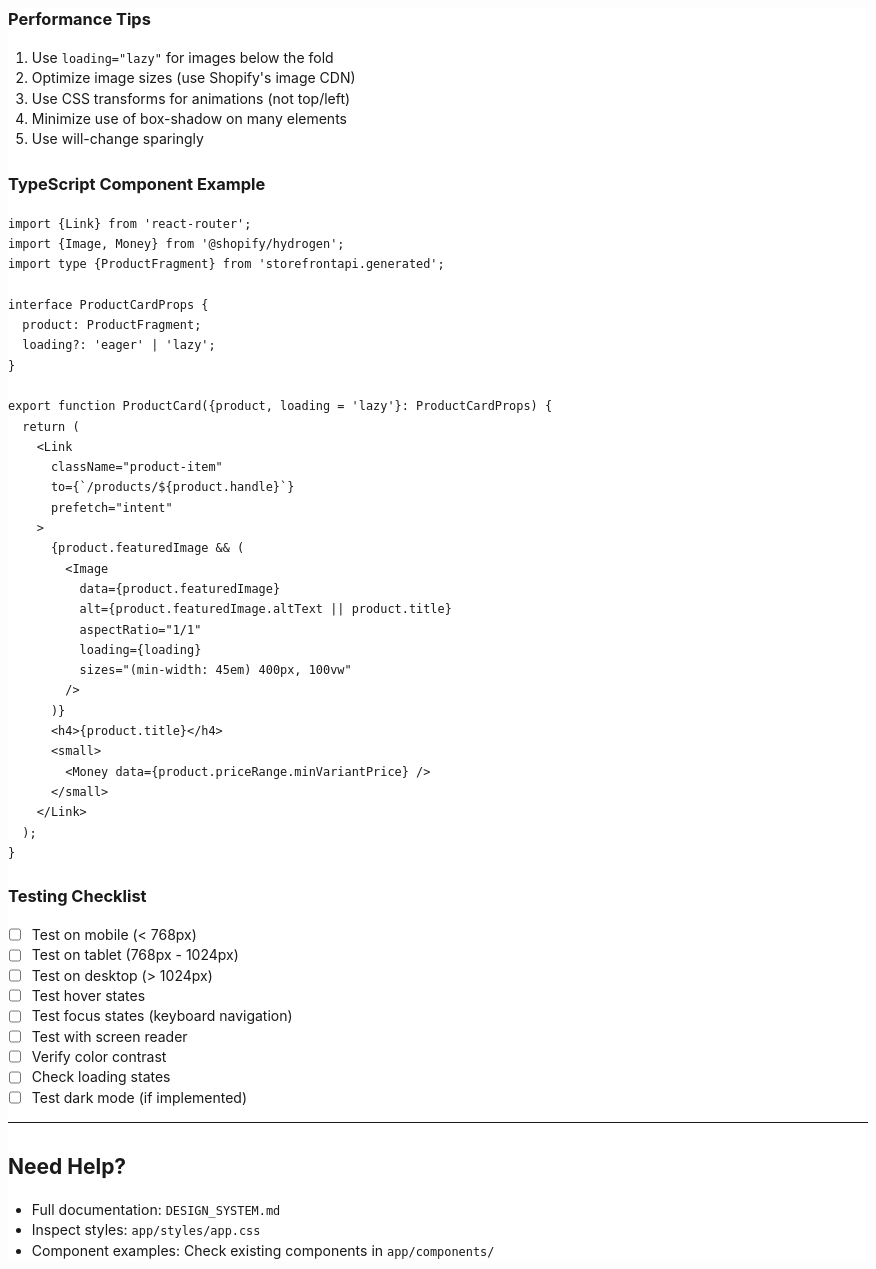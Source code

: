 ### Performance Tips

1. Use `loading="lazy"` for images below the fold
2. Optimize image sizes (use Shopify's image CDN)
3. Use CSS transforms for animations (not top/left)
4. Minimize use of box-shadow on many elements
5. Use will-change sparingly

### TypeScript Component Example

```tsx
import {Link} from 'react-router';
import {Image, Money} from '@shopify/hydrogen';
import type {ProductFragment} from 'storefrontapi.generated';

interface ProductCardProps {
  product: ProductFragment;
  loading?: 'eager' | 'lazy';
}

export function ProductCard({product, loading = 'lazy'}: ProductCardProps) {
  return (
    <Link 
      className="product-item" 
      to={`/products/${product.handle}`}
      prefetch="intent"
    >
      {product.featuredImage && (
        <Image
          data={product.featuredImage}
          alt={product.featuredImage.altText || product.title}
          aspectRatio="1/1"
          loading={loading}
          sizes="(min-width: 45em) 400px, 100vw"
        />
      )}
      <h4>{product.title}</h4>
      <small>
        <Money data={product.priceRange.minVariantPrice} />
      </small>
    </Link>
  );
}
```

### Testing Checklist

- [ ] Test on mobile (< 768px)
- [ ] Test on tablet (768px - 1024px)
- [ ] Test on desktop (> 1024px)
- [ ] Test hover states
- [ ] Test focus states (keyboard navigation)
- [ ] Test with screen reader
- [ ] Verify color contrast
- [ ] Check loading states
- [ ] Test dark mode (if implemented)

---

## Need Help?

- Full documentation: `DESIGN_SYSTEM.md`
- Inspect styles: `app/styles/app.css`
- Component examples: Check existing components in `app/components/`
